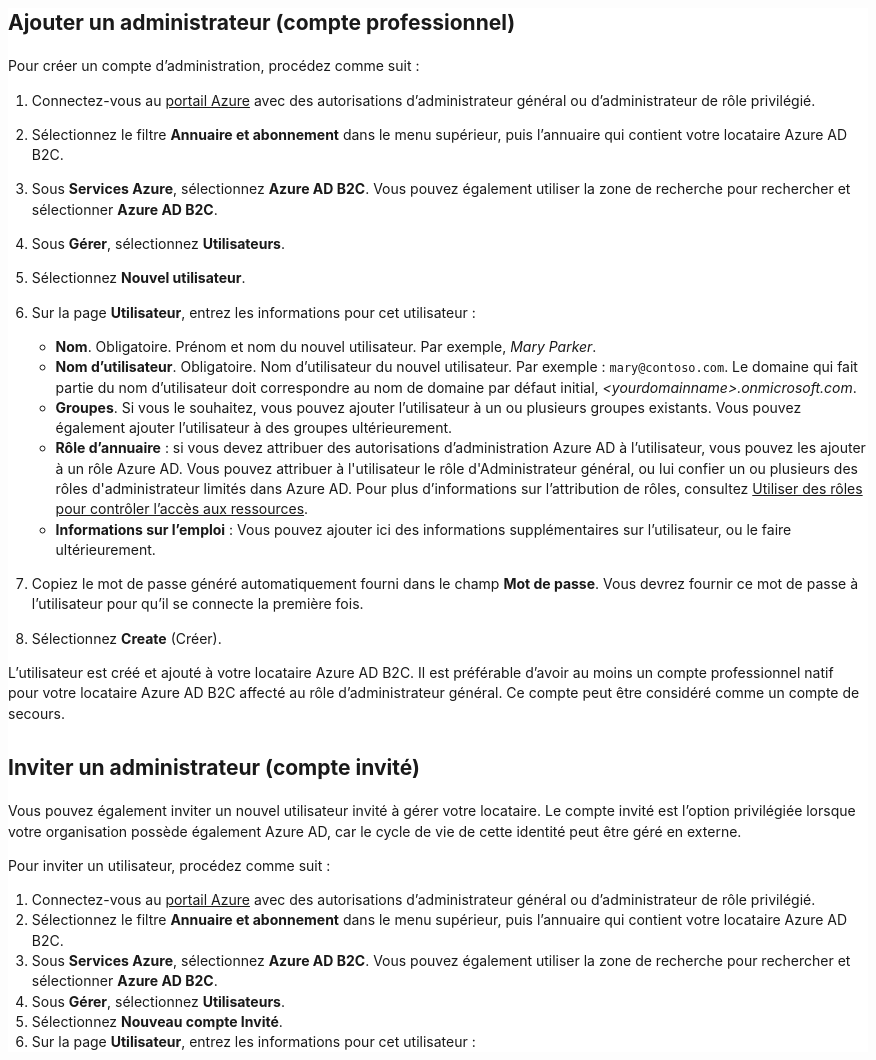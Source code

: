 
## <a name="add-an-administrator-work-account"></a>Ajouter un administrateur (compte professionnel)

Pour créer un compte d’administration, procédez comme suit :

1. Connectez-vous au [portail Azure](https://portal.azure.com/) avec des autorisations d’administrateur général ou d’administrateur de rôle privilégié.
1. Sélectionnez le filtre **Annuaire et abonnement** dans le menu supérieur, puis l’annuaire qui contient votre locataire Azure AD B2C.
1. Sous **Services Azure**, sélectionnez **Azure AD B2C**. Vous pouvez également utiliser la zone de recherche pour rechercher et sélectionner **Azure AD B2C**.
1. Sous **Gérer**, sélectionnez **Utilisateurs**.
1. Sélectionnez **Nouvel utilisateur**.
1. Sur la page **Utilisateur**, entrez les informations pour cet utilisateur :

   - **Nom**. Obligatoire. Prénom et nom du nouvel utilisateur. Par exemple, *Mary Parker*.
   - **Nom d’utilisateur**. Obligatoire. Nom d’utilisateur du nouvel utilisateur. Par exemple : `mary@contoso.com`.
     Le domaine qui fait partie du nom d’utilisateur doit correspondre au nom de domaine par défaut initial, *\<yourdomainname>.onmicrosoft.com*.
   - **Groupes**. Si vous le souhaitez, vous pouvez ajouter l’utilisateur à un ou plusieurs groupes existants. Vous pouvez également ajouter l’utilisateur à des groupes ultérieurement. 
   - **Rôle d’annuaire** : si vous devez attribuer des autorisations d’administration Azure AD à l’utilisateur, vous pouvez les ajouter à un rôle Azure AD. Vous pouvez attribuer à l'utilisateur le rôle d'Administrateur général, ou lui confier un ou plusieurs des rôles d'administrateur limités dans Azure AD. Pour plus d’informations sur l’attribution de rôles, consultez [Utiliser des rôles pour contrôler l’accès aux ressources](#use-roles-to-control-resource-access).
   - **Informations sur l’emploi** : Vous pouvez ajouter ici des informations supplémentaires sur l’utilisateur, ou le faire ultérieurement. 

1. Copiez le mot de passe généré automatiquement fourni dans le champ **Mot de passe**. Vous devrez fournir ce mot de passe à l’utilisateur pour qu’il se connecte la première fois.
1. Sélectionnez **Create** (Créer).

L’utilisateur est créé et ajouté à votre locataire Azure AD B2C. Il est préférable d’avoir au moins un compte professionnel natif pour votre locataire Azure AD B2C affecté au rôle d’administrateur général. Ce compte peut être considéré comme un compte de secours.

## <a name="invite-an-administrator-guest-account"></a>Inviter un administrateur (compte invité)

Vous pouvez également inviter un nouvel utilisateur invité à gérer votre locataire. Le compte invité est l’option privilégiée lorsque votre organisation possède également Azure AD, car le cycle de vie de cette identité peut être géré en externe. 

Pour inviter un utilisateur, procédez comme suit :

1. Connectez-vous au [portail Azure](https://portal.azure.com/) avec des autorisations d’administrateur général ou d’administrateur de rôle privilégié.
1. Sélectionnez le filtre **Annuaire et abonnement** dans le menu supérieur, puis l’annuaire qui contient votre locataire Azure AD B2C.
1. Sous **Services Azure**, sélectionnez **Azure AD B2C**. Vous pouvez également utiliser la zone de recherche pour rechercher et sélectionner **Azure AD B2C**.
1. Sous **Gérer**, sélectionnez **Utilisateurs**.
1. Sélectionnez **Nouveau compte Invité**.
1. Sur la page **Utilisateur**, entrez les informations pour cet utilisateur :
